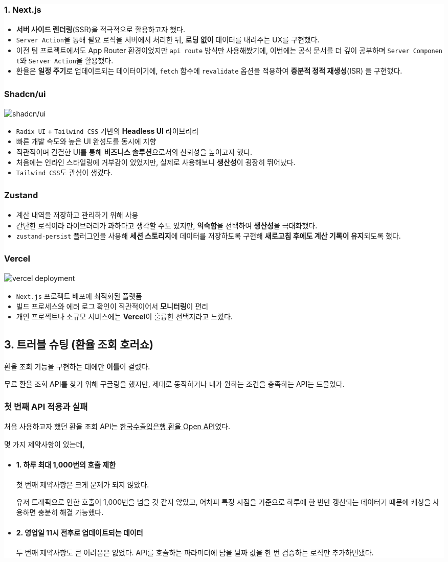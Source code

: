 ### 1. Next.js

-   **서버 사이드 렌더링**(SSR)을 적극적으로 활용하고자 했다.
-   `Server Action`을 통해 필요 로직을 서버에서 처리한 뒤, **로딩 없이** 데이터를 내려주는 UX를 구현했다.
-   이전 팀 프로젝트에서도 App Router 환경이었지만 `api route` 방식만 사용해봤기에, 이번에는 공식 문서를 더 깊이 공부하며 `Server Component`와 `Server Action`을 활용했다.
-   환율은 **일정 주기**로 업데이트되는 데이터이기에, `fetch` 함수에 `revalidate` 옵션을 적용하여 **증분적 정적 재생성**(ISR) 을 구현했다.

### Shadcn/ui

![shadcn/ui](/markdowns/images/post21-30/shadcn.png)

-   `Radix UI` + `Tailwind CSS` 기반의 **Headless UI** 라이브러리
-   빠른 개발 속도와 높은 UI 완성도를 동시에 지향
-   직관적이며 간결한 UI를 통해 **비즈니스 솔루션**으로서의 신뢰성을 높이고자 했다.
-   처음에는 인라인 스타일링에 거부감이 있었지만, 실제로 사용해보니 **생산성**이 굉장히 뛰어났다.
-   `Tailwind CSS`도 관심이 생겼다.

### Zustand

-   계산 내역을 저장하고 관리하기 위해 사용
-   간단한 로직이라 라이브러리가 과하다고 생각할 수도 있지만, **익숙함**을 선택하여 **생산성**을 극대화했다.
-   `zustand-persist` 플러그인을 사용해 **세션 스토리지**에 데이터를 저장하도록 구현해 **새로고침 후에도 계산 기록이 유지**되도록 했다.

### Vercel

![vercel deployment](/markdowns/images/post21-30/vercel-deployment.png)

-   `Next.js` 프로젝트 배포에 최적화된 플랫폼
-   빌드 프로세스와 에러 로그 확인이 직관적이어서 **모니터링**이 편리
-   개인 프로젝트나 소규모 서비스에는 **Vercel**이 훌륭한 선택지라고 느꼈다.

## 3. 트러블 슈팅 (환율 조회 호러쇼)

환율 조회 기능을 구현하는 데에만 **이틀**이 걸렸다.

무료 환율 조회 API를 찾기 위해 구글링을 했지만, 제대로 동작하거나 내가 원하는 조건을 충족하는 API는 드물었다.

### 첫 번째 API 적용과 실패

처음 사용하고자 했던 환율 조회 API는 [한국수출입은행 환율 Open API](https://www.koreaexim.go.kr/ir/HPHKIR020M01?apino=2&viewtype=C&searchselect=&searchword=)였다.

몇 가지 제약사항이 있는데,

-   #### 1. 하루 최대 1,000번의 호출 제한

    첫 번째 제약사항은 크게 문제가 되지 않았다.

    유저 트래픽으로 인한 호출이 1,000번을 넘을 것 같지 않았고, 어차피 특정 시점을 기준으로 하루에 한 번만 갱신되는 데이터기 때문에 캐싱을 사용하면 충분히 해결 가능했다.

-   #### 2. 영업일 11시 전후로 업데이트되는 데이터

    두 번째 제약사항도 큰 어려움은 없었다. API를 호출하는 파라미터에 담을 날짜 값을 한 번 검증하는 로직만 추가하면됐다.

